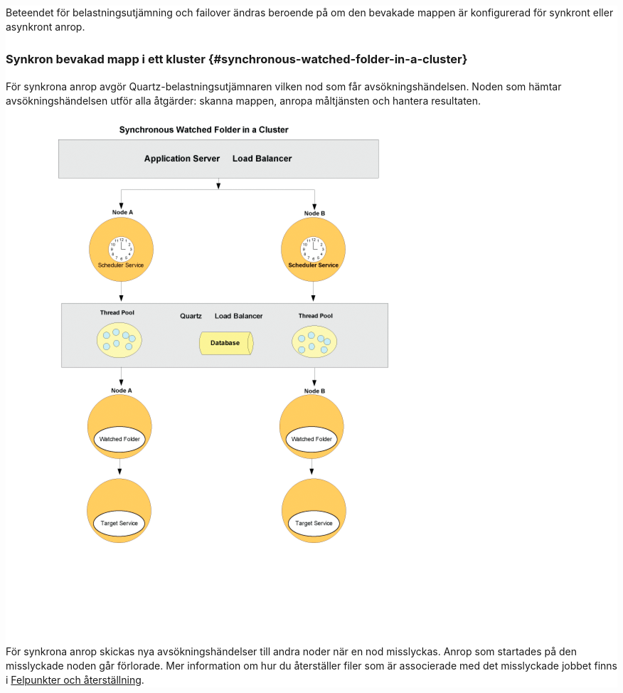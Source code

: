 Beteendet för belastningsutjämning och failover ändras beroende på om den bevakade mappen är konfigurerad för synkront eller asynkront anrop.

### Synkron bevakad mapp i ett kluster {#synchronous-watched-folder-in-a-cluster}

För synkrona anrop avgör Quartz-belastningsutjämnaren vilken nod som får avsökningshändelsen. Noden som hämtar avsökningshändelsen utför alla åtgärder: skanna mappen, anropa måltjänsten och hantera resultaten.

![en_synchwatchedfolderCluster](assets/en_synchwatchedfoldercluster.png)

För synkrona anrop skickas nya avsökningshändelser till andra noder när en nod misslyckas. Anrop som startades på den misslyckade noden går förlorade. Mer information om hur du återställer filer som är associerade med det misslyckade jobbet finns i [Felpunkter och återställning](configuring-watched-folder-endpoints.md#failure-points-and-recovery).

